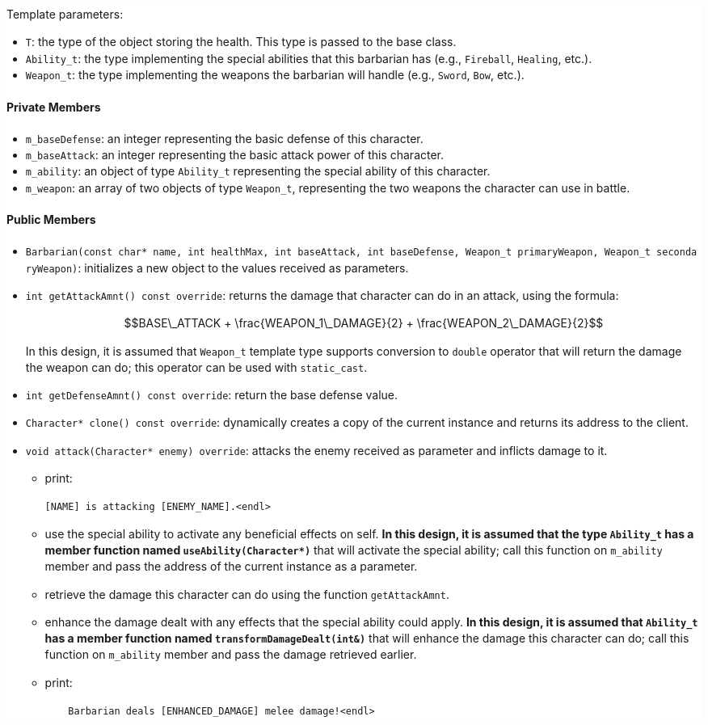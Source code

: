 Template parameters:

- `T`: the type of the object storing the health. This type is passed to the base class.
- `Ability_t`: the type implementing the special abilities that this barbarian has (e.g., `Fireball`, `Healing`, etc.).
- `Weapon_t`: the type implementing the weapons the barbarian will handle (e.g., `Sword`, `Bow`, etc.).


#### Private Members

- `m_baseDefense`: an integer representing the basic defense of this character.
- `m_baseAttack`: an integer representing the basic attack power of this character.
- `m_ability`: an object of type `Ability_t` representing the special ability of this character.
- `m_weapon`: an array of two objects of type `Weapon_t`, representing the two weapons the character can use in battle.


#### Public Members

- `Barbarian(const char* name, int healthMax, int baseAttack, int baseDefense, Weapon_t primaryWeapon, Weapon_t secondaryWeapon)`: initializes a new object to the values received as parameters.
- `int getAttackAmnt() const override`: returns the damage that character can do in an attack, using the formula:

  ```math
  BASE\_ATTACK + \frac{WEAPON_1\_DAMAGE}{2} + \frac{WEAPON_2\_DAMAGE}{2}
  ```

  In this design, it is assumed that `Weapon_t` template type supports conversion to `double` operator that will return the damage the weapon can do; this operator can be used with `static_cast`.
- `int getDefenseAmnt() const override`: return the base defense value.
- `Character* clone() const override`: dynamically creates a copy of the current instance and returns its address to the client.
- `void attack(Character* enemy) override`: attacks the enemy received as parameter and inflicts damage to it.
  - print:

    ```txt
    [NAME] is attacking [ENEMY_NAME].<endl>
    ```

  - use the special ability to activate any beneficial effects on self. **In this design, it is assumed that the type `Ability_t` has a member function named `useAbility(Character*)`** that will activate the special ability; call this function on `m_ability` member and pass the address of the current instance as a parameter.
  - retrieve the damage this character can do using the function `getAttackAmnt`.
  - enhance the damage dealt with any effects that the special ability could apply. **In this design, it is assumed that `Ability_t` has a member function named `transformDamageDealt(int&)`** that will enhance the damage this character can do; call this function on `m_ability` member and pass the damage retrieved earlier.

  - print:

    ```txt
        Barbarian deals [ENHANCED_DAMAGE] melee damage!<endl>
    ```
  